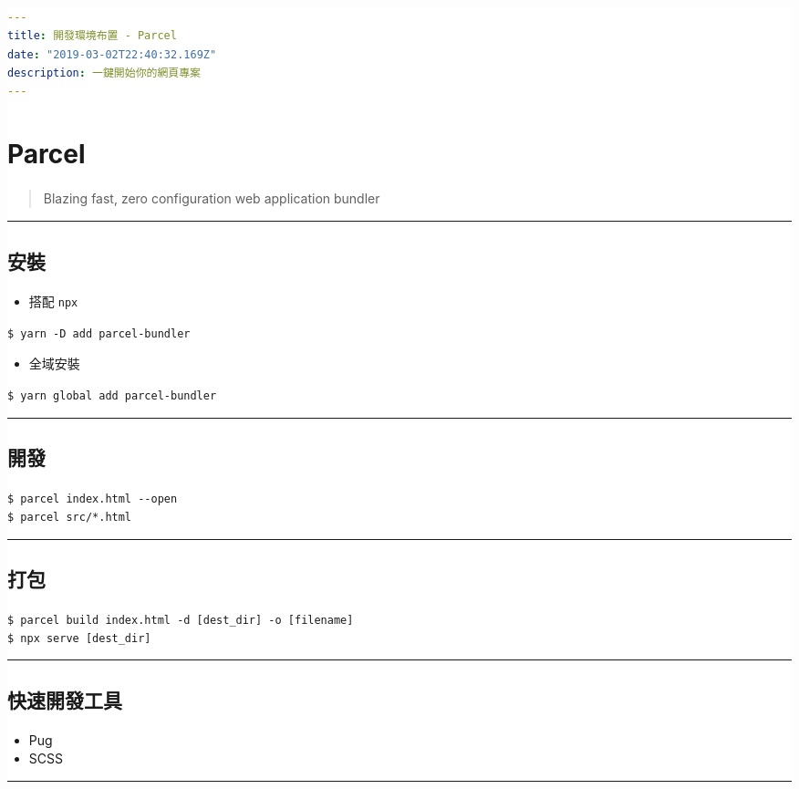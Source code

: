 ```yaml
---
title: 開發環境布置 - Parcel
date: "2019-03-02T22:40:32.169Z"
description: 一鍵開始你的網頁專案
---
```


# Parcel

> Blazing fast, zero configuration web application bundler

---

## 安裝

- 搭配 `npx`

```
$ yarn -D add parcel-bundler
```

- 全域安裝

```
$ yarn global add parcel-bundler
```

---

## 開發

```
$ parcel index.html --open
$ parcel src/*.html
```

---

## 打包

```
$ parcel build index.html -d [dest_dir] -o [filename]
$ npx serve [dest_dir]
```

---

## 快速開發工具

- Pug
- SCSS

---
